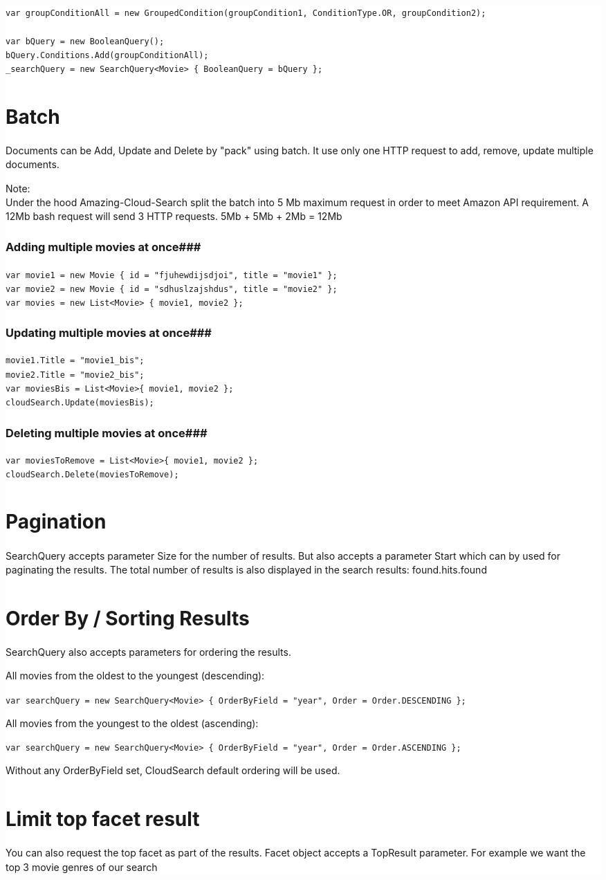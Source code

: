 	var groupConditionAll = new GroupedCondition(groupCondition1, ConditionType.OR, groupCondition2);

	var bQuery = new BooleanQuery();
	bQuery.Conditions.Add(groupConditionAll);
	_searchQuery = new SearchQuery<Movie> { BooleanQuery = bQuery };
		
Batch
=========
Documents can be Add, Update and Delete by "pack" using batch.
It use only one HTTP request to add, remove, update multiple documents.

Note:<br />
Under the hood Amazing-Cloud-Search split the batch into 5 Mb maximum request in order to meet Amazon API requirement.
A 12Mb bash request will send 3 HTTP requests. 5Mb + 5Mb + 2Mb = 12Mb

### Adding multiple movies at once###
	var movie1 = new Movie { id = "fjuhewdijsdjoi", title = "movie1" };
	var movie2 = new Movie { id = "sdhuslzajshdus", title = "movie2" };
	var movies = new List<Movie> { movie1, movie2 };
	
### Updating multiple movies at once###
	movie1.Title = "movie1_bis";
	movie2.Title = "movie2_bis";
	var moviesBis = List<Movie>{ movie1, movie2 };
	cloudSearch.Update(moviesBis);
	
### Deleting multiple movies at once###
	var moviesToRemove = List<Movie>{ movie1, movie2 };
	cloudSearch.Delete(moviesToRemove);
		
Pagination
=========
SearchQuery accepts parameter Size for the number of results.
But also accepts a parameter Start which can by used for paginating the results.
The total number of results is also displayed in the search results:
found.hits.found 

Order By / Sorting Results
=========
SearchQuery also accepts parameters for ordering the results.

All movies from the oldest to the youngest (descending):

	var searchQuery = new SearchQuery<Movie> { OrderByField = "year", Order = Order.DESCENDING };

All movies from the youngest to the oldest (ascending):

	var searchQuery = new SearchQuery<Movie> { OrderByField = "year", Order = Order.ASCENDING };

Without any OrderByField set, CloudSearch default ordering will be used.


Limit top facet result
=========
You can also request the top facet as part of the results.
Facet object accepts a TopResult parameter.
For example we want the top 3 movie genres of our search
